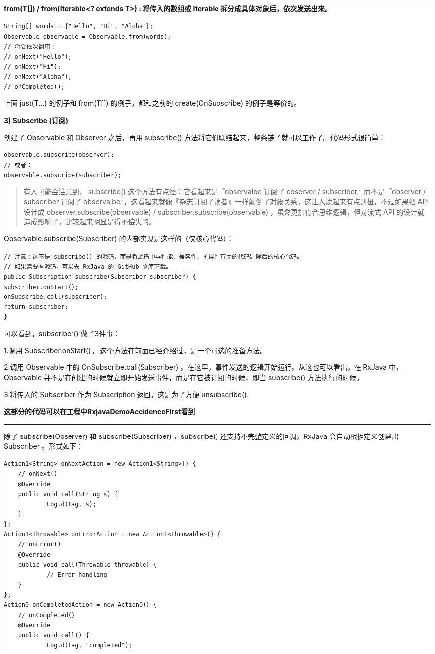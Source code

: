 **from(T[]) / from(Iterable<? extends T>) : 将传入的数组或 Iterable 拆分成具体对象后，依次发送出来。**

    String[] words = {"Hello", "Hi", "Aloha"};
	Observable observable = Observable.from(words);
	// 将会依次调用：
	// onNext("Hello");
	// onNext("Hi");
	// onNext("Aloha");
	// onCompleted();

上面 just(T...) 的例子和 from(T[]) 的例子，都和之前的 create(OnSubscribe) 的例子是等价的。

**3) Subscribe (订阅)**

创建了 Observable 和 Observer 之后，再用 subscribe() 方法将它们联结起来，整条链子就可以工作了。代码形式很简单：

    observable.subscribe(observer);
	// 或者：
	observable.subscribe(subscriber);

> 有人可能会注意到， subscribe() 这个方法有点怪：它看起来是『observalbe 订阅了 observer / subscriber』而不是『observer / subscriber 订阅了 observalbe』，这看起来就像『杂志订阅了读者』一样颠倒了对象关系。这让人读起来有点别扭，不过如果把 API 设计成 observer.subscribe(observable) / subscriber.subscribe(observable) ，虽然更加符合思维逻辑，但对流式 API 的设计就造成影响了，比较起来明显是得不偿失的。

Observable.subscribe(Subscriber) 的内部实现是这样的（仅核心代码）：

    // 注意：这不是 subscribe() 的源码，而是将源码中与性能、兼容性、扩展性有关的代码剔除后的核心代码。
	// 如果需要看源码，可以去 RxJava 的 GitHub 仓库下载。
	public Subscription subscribe(Subscriber subscriber) {
    subscriber.onStart();
    onSubscribe.call(subscriber);
    return subscriber;
	}

可以看到，subscriber() 做了3件事：

1.调用 Subscriber.onStart() 。这个方法在前面已经介绍过，是一个可选的准备方法。

2.调用 Observable 中的 OnSubscribe.call(Subscriber) 。在这里，事件发送的逻辑开始运行。从这也可以看出，在 RxJava 中， Observable 并不是在创建的时候就立即开始发送事件，而是在它被订阅的时候，即当 subscribe() 方法执行的时候。

3.将传入的 Subscriber 作为 Subscription 返回。这是为了方便 unsubscribe().

**这部分的代码可以在工程中RxjavaDemoAccidenceFirst看到**

----------



除了 subscribe(Observer) 和 subscribe(Subscriber) ，subscribe() 还支持不完整定义的回调，RxJava 会自动根据定义创建出 Subscriber 。形式如下：

    Action1<String> onNextAction = new Action1<String>() {
	    // onNext()
	    @Override
	    public void call(String s) {
		        Log.d(tag, s);
		}
	};
	Action1<Throwable> onErrorAction = new Action1<Throwable>() {
	    // onError()
	    @Override
	    public void call(Throwable throwable) {
		        // Error handling
		}
	};
	Action0 onCompletedAction = new Action0() {
	    // onCompleted()
	    @Override
	    public void call() {
		        Log.d(tag, "completed");